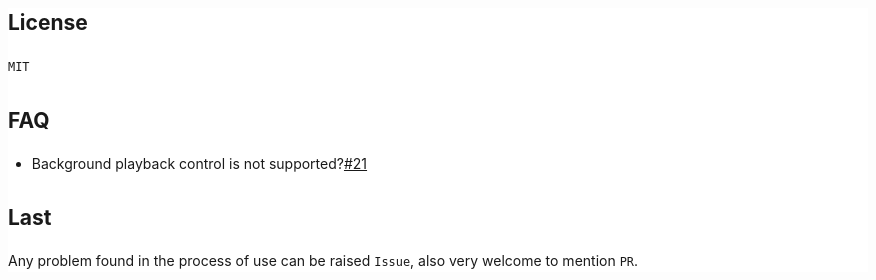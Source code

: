 ## License
`MIT`

## FAQ

- Background playback control is not supported?<a href="https://github.com/1014156094/vue-audio-player/issues/21">#21</a>

## Last
Any problem found in the process of use can be raised `Issue`, also very welcome to mention `PR`.